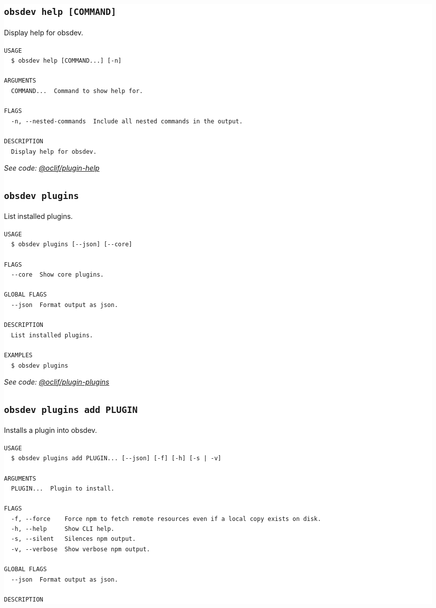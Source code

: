 ## `obsdev help [COMMAND]`

Display help for obsdev.

```
USAGE
  $ obsdev help [COMMAND...] [-n]

ARGUMENTS
  COMMAND...  Command to show help for.

FLAGS
  -n, --nested-commands  Include all nested commands in the output.

DESCRIPTION
  Display help for obsdev.
```

_See code: [@oclif/plugin-help](https://github.com/oclif/plugin-help/blob/v6.2.32/src/commands/help.ts)_

## `obsdev plugins`

List installed plugins.

```
USAGE
  $ obsdev plugins [--json] [--core]

FLAGS
  --core  Show core plugins.

GLOBAL FLAGS
  --json  Format output as json.

DESCRIPTION
  List installed plugins.

EXAMPLES
  $ obsdev plugins
```

_See code: [@oclif/plugin-plugins](https://github.com/oclif/plugin-plugins/blob/v5.4.47/src/commands/plugins/index.ts)_

## `obsdev plugins add PLUGIN`

Installs a plugin into obsdev.

```
USAGE
  $ obsdev plugins add PLUGIN... [--json] [-f] [-h] [-s | -v]

ARGUMENTS
  PLUGIN...  Plugin to install.

FLAGS
  -f, --force    Force npm to fetch remote resources even if a local copy exists on disk.
  -h, --help     Show CLI help.
  -s, --silent   Silences npm output.
  -v, --verbose  Show verbose npm output.

GLOBAL FLAGS
  --json  Format output as json.

DESCRIPTION
```